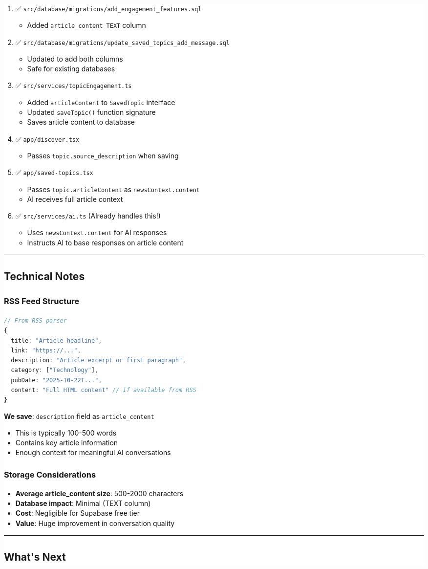 1. ✅ `src/database/migrations/add_engagement_features.sql`
   - Added `article_content TEXT` column

2. ✅ `src/database/migrations/update_saved_topics_add_message.sql`
   - Updated to add both columns
   - Safe for existing databases

3. ✅ `src/services/topicEngagement.ts`
   - Added `articleContent` to `SavedTopic` interface
   - Updated `saveTopic()` function signature
   - Saves article content to database

4. ✅ `app/discover.tsx`
   - Passes `topic.source_description` when saving

5. ✅ `app/saved-topics.tsx`
   - Passes `topic.articleContent` as `newsContext.content`
   - AI receives full article context

6. ✅ `src/services/ai.ts` (Already handles this!)
   - Uses `newsContext.content` for AI responses
   - Instructs AI to base responses on article content

---

## Technical Notes

### RSS Feed Structure
```typescript
// From RSS parser
{
  title: "Article headline",
  link: "https://...",
  description: "Article excerpt or first paragraph",
  category: ["Technology"],
  pubDate: "2025-10-22T...",
  content: "Full HTML content" // If available from RSS
}
```

**We save**: `description` field as `article_content`
- This is typically 100-500 words
- Contains key article information
- Enough context for meaningful AI conversations

### Storage Considerations
- **Average article_content size**: 500-2000 characters
- **Database impact**: Minimal (TEXT column)
- **Cost**: Negligible for Supabase free tier
- **Value**: Huge improvement in conversation quality

---

## What's Next
